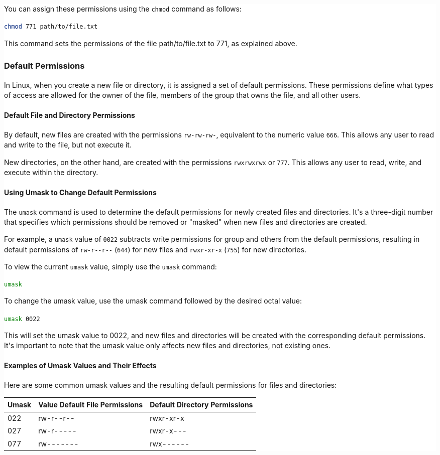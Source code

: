 You can assign these permissions using the `chmod` command as follows:

```bash
chmod 771 path/to/file.txt
```

This command sets the permissions of the file path/to/file.txt to 771, as explained above.

### Default Permissions

In Linux, when you create a new file or directory, it is assigned a set of default permissions. These permissions define what types of access are allowed for the owner of the file, members of the group that owns the file, and all other users.

#### Default File and Directory Permissions

By default, new files are created with the permissions `rw-rw-rw-`, equivalent to the numeric value `666`. This allows any user to read and write to the file, but not execute it.

New directories, on the other hand, are created with the permissions `rwxrwxrwx` or `777`. This allows any user to read, write, and execute within the directory.

#### Using Umask to Change Default Permissions

The `umask` command is used to determine the default permissions for newly created files and directories. It's a three-digit number that specifies which permissions should be removed or "masked" when new files and directories are created. 

For example, a `umask` value of `0022` subtracts write permissions for group and others from the default permissions, resulting in default permissions of `rw-r--r--` (`644`) for new files and `rwxr-xr-x` (`755`) for new directories.

To view the current `umask` value, simply use the `umask` command:

```bash
umask
```

To change the umask value, use the umask command followed by the desired octal value:

```bash
umask 0022
```

This will set the umask value to 0022, and new files and directories will be created with the corresponding default permissions. It's important to note that the umask value only affects new files and directories, not existing ones.

#### Examples of Umask Values and Their Effects

Here are some common umask values and the resulting default permissions for files and directories:

| Umask | Value	Default File Permissions | Default Directory Permissions |
| ----- | ------------------------------ | ----------------------------- |
| 022 |	rw-r--r--	| rwxr-xr-x |
| 027	| rw-r-----	| rwxr-x--- |
| 077	| rw-------	| rwx------ |
